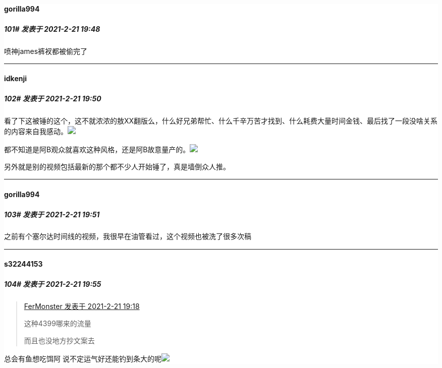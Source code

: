 ####  gorilla994  
##### 101#       发表于 2021-2-21 19:48




喷神james裤衩都被偷完了







*****

####  idkenji  
##### 102#       发表于 2021-2-21 19:50




看了下这被锤的这个，这不就浓浓的敖XX翻版么，什么好兄弟帮忙、什么千辛万苦才找到、什么耗费大量时间金钱、最后找了一段没啥关系的内容来自我感动。<img src="https://static.saraba1st.com/image/smiley/face2017/003.png" referrerpolicy="no-referrer">


都不知道是阿B观众就喜欢这种风格，还是阿B故意量产的。<img src="https://static.saraba1st.com/image/smiley/face2017/003.png" referrerpolicy="no-referrer">


另外就是别的视频包括最新的那个都不少人开始锤了，真是墙倒众人推。







*****

####  gorilla994  
##### 103#       发表于 2021-2-21 19:51




之前有个塞尔达时间线的视频，我很早在油管看过，这个视频也被洗了很多次稿







*****

####  s32244153  
##### 104#       发表于 2021-2-21 19:55



<blockquote><a href="httphttps://bbs.saraba1st.com/2b/forum.php?mod=redirect&amp;goto=findpost&amp;pid=50397699&amp;ptid=1988862" target="_blank">FerMonster 发表于 2021-2-21 19:18</a>

这种4399哪来的流量

而且也没地方抄文案去</blockquote>
总会有鱼想吃饵阿 说不定运气好还能钓到条大的呢<img src="https://static.saraba1st.com/image/smiley/face2017/065.png" referrerpolicy="no-referrer">

